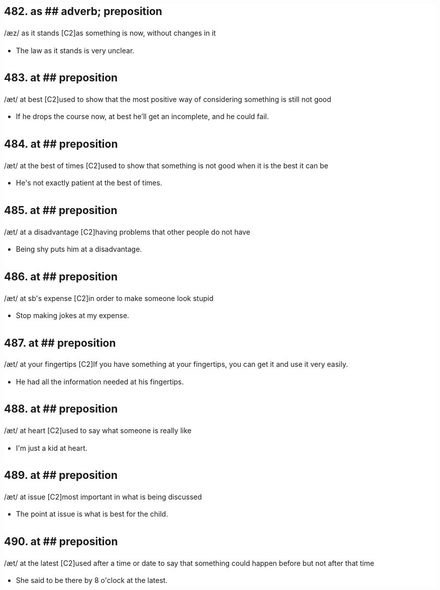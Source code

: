 ## 482. as ## adverb; preposition
/æz/ as it stands
[C2]as something is now, without changes in it
- The law as it stands is very unclear.

## 483. at ## preposition
/æt/ at best
[C2]used to show that the most positive way of considering something is still not good
- If he drops the course now, at best he’ll get an incomplete, and he could fail.

## 484. at ## preposition
/æt/ at the best of times
[C2]used to show that something is not good when it is the best it can be
- He's not exactly patient at the best of times.

## 485. at ## preposition
/æt/ at a disadvantage
[C2]having problems that other people do not have
- Being shy puts him at a disadvantage.

## 486. at ## preposition
/æt/ at sb's expense
[C2]in order to make someone look stupid
- Stop making jokes at my expense.

## 487. at ## preposition
/æt/ at your fingertips
[C2]If you have something at your fingertips, you can get it and use it very easily.
- He had all the information needed at his fingertips.

## 488. at ## preposition
/æt/ at heart
[C2]used to say what someone is really like
- I'm just a kid at heart.

## 489. at ## preposition
/æt/ at issue
[C2]most important in what is being discussed
- The point at issue is what is best for the child.

## 490. at ## preposition
/æt/ at the latest
[C2]used after a time or date to say that something could happen before but not after that time
- She said to be there by 8 o'clock at the latest.
